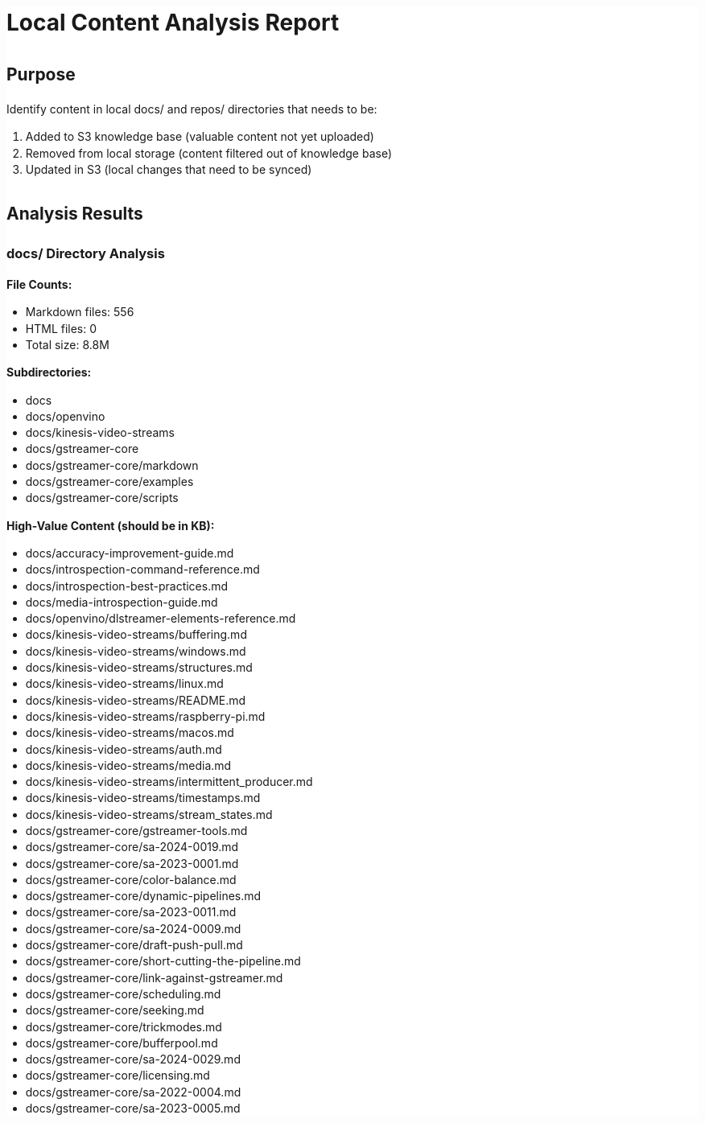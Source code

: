 # Local Content Analysis Report

## Purpose
Identify content in local docs/ and repos/ directories that needs to be:
1. Added to S3 knowledge base (valuable content not yet uploaded)
2. Removed from local storage (content filtered out of knowledge base)
3. Updated in S3 (local changes that need to be synced)

## Analysis Results

### docs/ Directory Analysis

**File Counts:**
- Markdown files:      556
- HTML files:        0
- Total size: 8.8M

**Subdirectories:**
- docs
- docs/openvino
- docs/kinesis-video-streams
- docs/gstreamer-core
- docs/gstreamer-core/markdown
- docs/gstreamer-core/examples
- docs/gstreamer-core/scripts

**High-Value Content (should be in KB):**
- docs/accuracy-improvement-guide.md
- docs/introspection-command-reference.md
- docs/introspection-best-practices.md
- docs/media-introspection-guide.md
- docs/openvino/dlstreamer-elements-reference.md
- docs/kinesis-video-streams/buffering.md
- docs/kinesis-video-streams/windows.md
- docs/kinesis-video-streams/structures.md
- docs/kinesis-video-streams/linux.md
- docs/kinesis-video-streams/README.md
- docs/kinesis-video-streams/raspberry-pi.md
- docs/kinesis-video-streams/macos.md
- docs/kinesis-video-streams/auth.md
- docs/kinesis-video-streams/media.md
- docs/kinesis-video-streams/intermittent_producer.md
- docs/kinesis-video-streams/timestamps.md
- docs/kinesis-video-streams/stream_states.md
- docs/gstreamer-core/gstreamer-tools.md
- docs/gstreamer-core/sa-2024-0019.md
- docs/gstreamer-core/sa-2023-0001.md
- docs/gstreamer-core/color-balance.md
- docs/gstreamer-core/dynamic-pipelines.md
- docs/gstreamer-core/sa-2023-0011.md
- docs/gstreamer-core/sa-2024-0009.md
- docs/gstreamer-core/draft-push-pull.md
- docs/gstreamer-core/short-cutting-the-pipeline.md
- docs/gstreamer-core/link-against-gstreamer.md
- docs/gstreamer-core/scheduling.md
- docs/gstreamer-core/seeking.md
- docs/gstreamer-core/trickmodes.md
- docs/gstreamer-core/bufferpool.md
- docs/gstreamer-core/sa-2024-0029.md
- docs/gstreamer-core/licensing.md
- docs/gstreamer-core/sa-2022-0004.md
- docs/gstreamer-core/sa-2023-0005.md